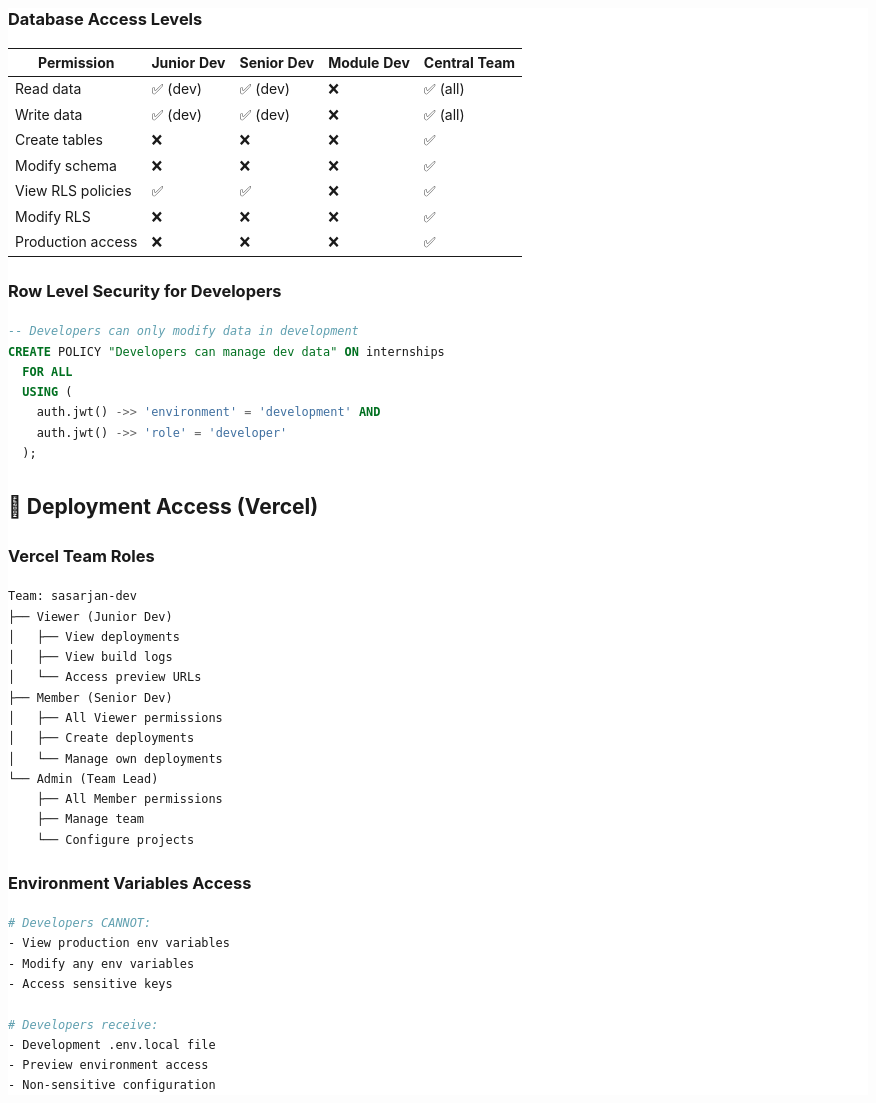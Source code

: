 ### Database Access Levels

| Permission        | Junior Dev | Senior Dev | Module Dev | Central Team |
| ----------------- | ---------- | ---------- | ---------- | ------------ |
| Read data         | ✅ (dev)   | ✅ (dev)   | ❌         | ✅ (all)     |
| Write data        | ✅ (dev)   | ✅ (dev)   | ❌         | ✅ (all)     |
| Create tables     | ❌         | ❌         | ❌         | ✅           |
| Modify schema     | ❌         | ❌         | ❌         | ✅           |
| View RLS policies | ✅         | ✅         | ❌         | ✅           |
| Modify RLS        | ❌         | ❌         | ❌         | ✅           |
| Production access | ❌         | ❌         | ❌         | ✅           |

### Row Level Security for Developers

```sql
-- Developers can only modify data in development
CREATE POLICY "Developers can manage dev data" ON internships
  FOR ALL
  USING (
    auth.jwt() ->> 'environment' = 'development' AND
    auth.jwt() ->> 'role' = 'developer'
  );
```

## 🚀 Deployment Access (Vercel)

### Vercel Team Roles

```
Team: sasarjan-dev
├── Viewer (Junior Dev)
│   ├── View deployments
│   ├── View build logs
│   └── Access preview URLs
├── Member (Senior Dev)
│   ├── All Viewer permissions
│   ├── Create deployments
│   └── Manage own deployments
└── Admin (Team Lead)
    ├── All Member permissions
    ├── Manage team
    └── Configure projects
```

### Environment Variables Access

```bash
# Developers CANNOT:
- View production env variables
- Modify any env variables
- Access sensitive keys

# Developers receive:
- Development .env.local file
- Preview environment access
- Non-sensitive configuration
```
